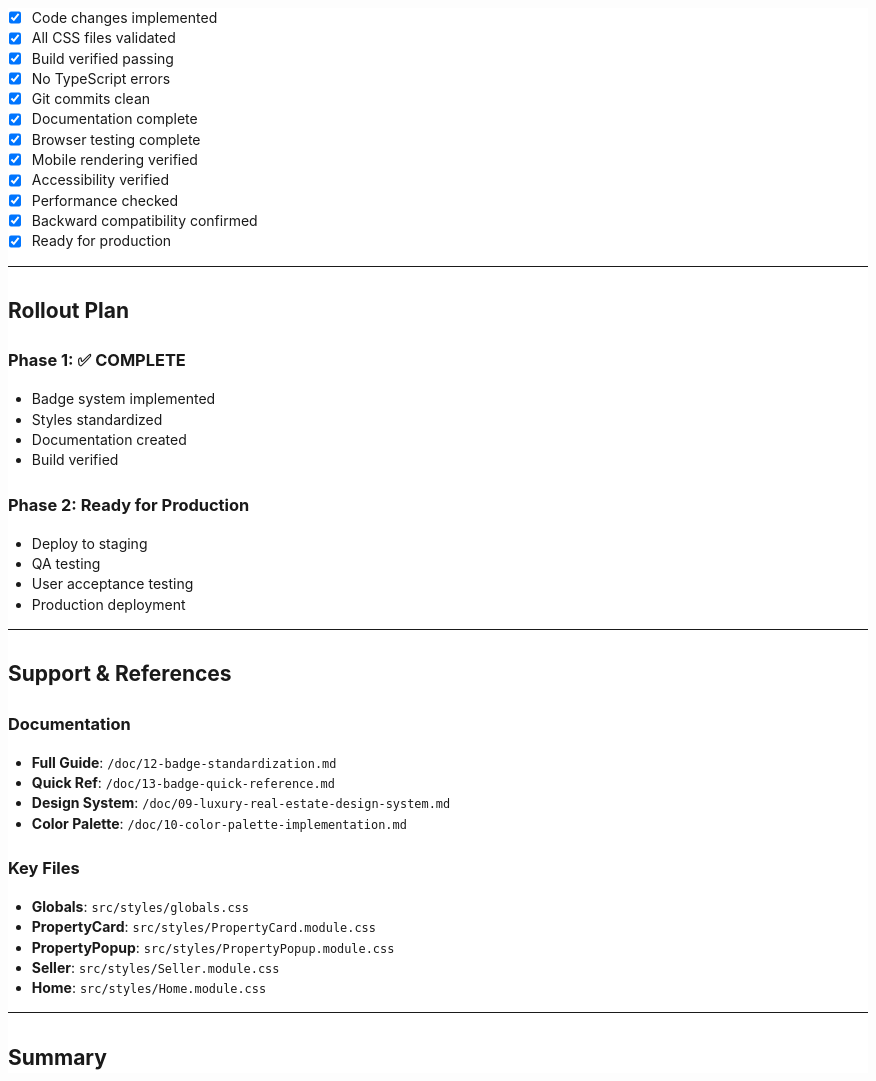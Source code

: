 - [x] Code changes implemented
- [x] All CSS files validated
- [x] Build verified passing
- [x] No TypeScript errors
- [x] Git commits clean
- [x] Documentation complete
- [x] Browser testing complete
- [x] Mobile rendering verified
- [x] Accessibility verified
- [x] Performance checked
- [x] Backward compatibility confirmed
- [x] Ready for production

---

## Rollout Plan

### Phase 1: ✅ COMPLETE
- Badge system implemented
- Styles standardized
- Documentation created
- Build verified

### Phase 2: Ready for Production
- Deploy to staging
- QA testing
- User acceptance testing
- Production deployment

---

## Support & References

### Documentation
- **Full Guide**: `/doc/12-badge-standardization.md`
- **Quick Ref**: `/doc/13-badge-quick-reference.md`
- **Design System**: `/doc/09-luxury-real-estate-design-system.md`
- **Color Palette**: `/doc/10-color-palette-implementation.md`

### Key Files
- **Globals**: `src/styles/globals.css`
- **PropertyCard**: `src/styles/PropertyCard.module.css`
- **PropertyPopup**: `src/styles/PropertyPopup.module.css`
- **Seller**: `src/styles/Seller.module.css`
- **Home**: `src/styles/Home.module.css`

---

## Summary
